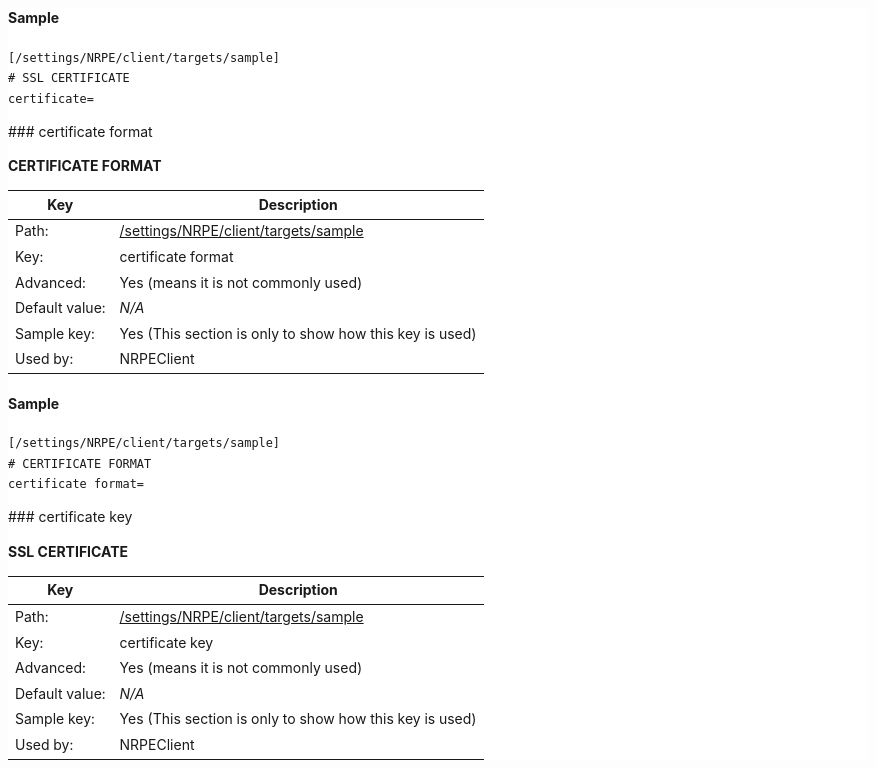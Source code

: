 
#### Sample

```
[/settings/NRPE/client/targets/sample]
# SSL CERTIFICATE
certificate=
```


<a name="/settings/NRPE/client/targets/sample_certificate format"/>
### certificate format

**CERTIFICATE FORMAT**







| Key            | Description                                                                   |
|----------------|-------------------------------------------------------------------------------|
| Path:          | [/settings/NRPE/client/targets/sample](#/settings/NRPE/client/targets/sample) |
| Key:           | certificate format                                                            |
| Advanced:      | Yes (means it is not commonly used)                                           |
| Default value: | _N/A_                                                                         |
| Sample key:    | Yes (This section is only to show how this key is used)                       |
| Used by:       | NRPEClient                                                                    |


#### Sample

```
[/settings/NRPE/client/targets/sample]
# CERTIFICATE FORMAT
certificate format=
```


<a name="/settings/NRPE/client/targets/sample_certificate key"/>
### certificate key

**SSL CERTIFICATE**







| Key            | Description                                                                   |
|----------------|-------------------------------------------------------------------------------|
| Path:          | [/settings/NRPE/client/targets/sample](#/settings/NRPE/client/targets/sample) |
| Key:           | certificate key                                                               |
| Advanced:      | Yes (means it is not commonly used)                                           |
| Default value: | _N/A_                                                                         |
| Sample key:    | Yes (This section is only to show how this key is used)                       |
| Used by:       | NRPEClient                                                                    |
